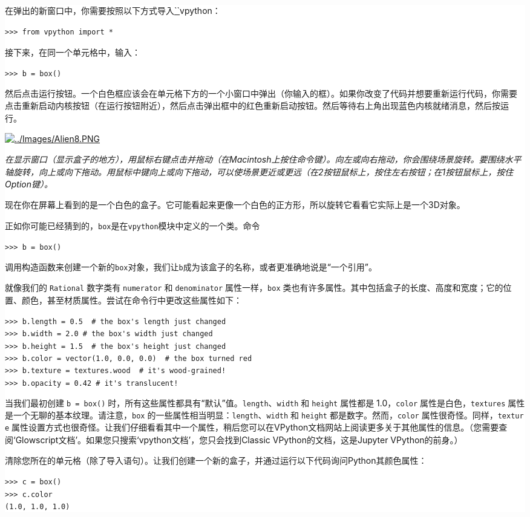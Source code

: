 在弹出的新窗口中，你需要按照以下方式导入[``](#id1)vpython：

```
>>> from vpython import *

```

接下来，在同一个单元格中，输入：

```
>>> b = box()

```

然后点击运行按钮。一个白色框应该会在单元格下方的一个小窗口中弹出（你输入的框）。如果你改变了代码并想要重新运行代码，你需要点击重新启动内核按钮（在运行按钮附近），然后点击弹出框中的红色重新启动按钮。然后等待右上角出现蓝色内核就绪消息，然后按运行。

[![../Images/Alien8.PNG](../Images/Alien8.PNG)](../Images/Alien8.PNG)

*在显示窗口（显示盒子的地方），用鼠标右键点击并拖动（在Macintosh上按住命令键）。向左或向右拖动，你会围绕场景旋转。要围绕水平轴旋转，向上或向下拖动。用鼠标中键向上或向下拖动，可以使场景更近或更远（在2按钮鼠标上，按住左右按钮；在1按钮鼠标上，按住Option键）。*

现在你在屏幕上看到的是一个白色的盒子。它可能看起来更像一个白色的正方形，所以旋转它看看它实际上是一个3D对象。

正如你可能已经猜到的，`box`是在`vpython`模块中定义的一个类。命令

```
>>> b = box()

```

调用构造函数来创建一个新的`box`对象，我们让`b`成为该盒子的名称，或者更准确地说是“一个引用”。

就像我们的 `Rational` 数字类有 `numerator` 和 `denominator` 属性一样，`box` 类也有许多属性。其中包括盒子的长度、高度和宽度；它的位置、颜色，甚至材质属性。尝试在命令行中更改这些属性如下：

```
>>> b.length = 0.5  # the box's length just changed
>>> b.width = 2.0 # the box's width just changed
>>> b.height = 1.5  # the box's height just changed
>>> b.color = vector(1.0, 0.0, 0.0)  # the box turned red
>>> b.texture = textures.wood  # it's wood-grained!
>>> b.opacity = 0.42 # it's translucent!

```

当我们最初创建 `b = box()` 时，所有这些属性都具有“默认”值。`length`、`width` 和 `height` 属性都是 1.0，`color` 属性是白色，`textures` 属性是一个无聊的基本纹理。请注意，`box` 的一些属性相当明显：`length`、`width` 和 `height` 都是数字。然而，`color` 属性很奇怪。同样，`texture` 属性设置方式也很奇怪。让我们仔细看看其中一个属性，稍后您可以在VPython文档网站上阅读更多关于其他属性的信息。（您需要查阅‘Glowscript文档’。如果您只搜索‘vpython文档’，您只会找到Classic VPython的文档，这是Jupyter VPython的前身。）

清除您所在的单元格（除了导入语句）。让我们创建一个新的盒子，并通过运行以下代码询问Python其颜色属性：

```
>>> c = box()
>>> c.color
(1.0, 1.0, 1.0)

```
